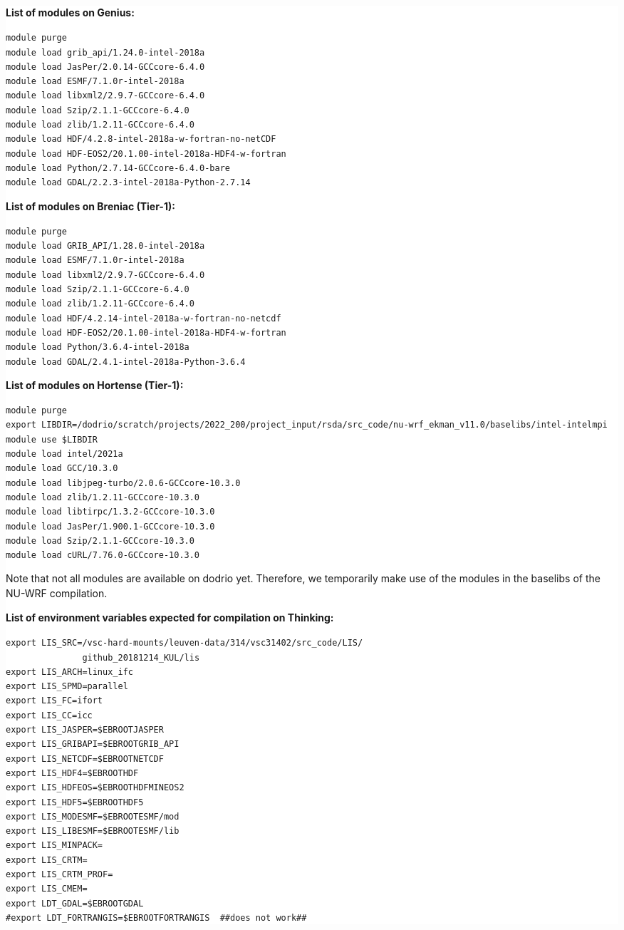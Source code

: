 **List of modules on Genius:**

    module purge
    module load grib_api/1.24.0-intel-2018a
    module load JasPer/2.0.14-GCCcore-6.4.0
    module load ESMF/7.1.0r-intel-2018a
    module load libxml2/2.9.7-GCCcore-6.4.0
    module load Szip/2.1.1-GCCcore-6.4.0
    module load zlib/1.2.11-GCCcore-6.4.0
    module load HDF/4.2.8-intel-2018a-w-fortran-no-netCDF
    module load HDF-EOS2/20.1.00-intel-2018a-HDF4-w-fortran
    module load Python/2.7.14-GCCcore-6.4.0-bare
    module load GDAL/2.2.3-intel-2018a-Python-2.7.14
    
**List of modules on Breniac (Tier-1):**

    module purge
    module load GRIB_API/1.28.0-intel-2018a
    module load ESMF/7.1.0r-intel-2018a
    module load libxml2/2.9.7-GCCcore-6.4.0
    module load Szip/2.1.1-GCCcore-6.4.0
    module load zlib/1.2.11-GCCcore-6.4.0
    module load HDF/4.2.14-intel-2018a-w-fortran-no-netcdf
    module load HDF-EOS2/20.1.00-intel-2018a-HDF4-w-fortran
    module load Python/3.6.4-intel-2018a
    module load GDAL/2.4.1-intel-2018a-Python-3.6.4

**List of modules on Hortense (Tier-1):**

    module purge
    export LIBDIR=/dodrio/scratch/projects/2022_200/project_input/rsda/src_code/nu-wrf_ekman_v11.0/baselibs/intel-intelmpi
    module use $LIBDIR
    module load intel/2021a
    module load GCC/10.3.0
    module load libjpeg-turbo/2.0.6-GCCcore-10.3.0
    module load zlib/1.2.11-GCCcore-10.3.0
    module load libtirpc/1.3.2-GCCcore-10.3.0
    module load JasPer/1.900.1-GCCcore-10.3.0
    module load Szip/2.1.1-GCCcore-10.3.0
    module load cURL/7.76.0-GCCcore-10.3.0

Note that not all modules are available on dodrio yet. Therefore, we temporarily 
make use of the modules in the baselibs of the NU-WRF compilation.

**List of environment variables expected for compilation on Thinking:**

    export LIS_SRC=/vsc-hard-mounts/leuven-data/314/vsc31402/src_code/LIS/
                   github_20181214_KUL/lis
    export LIS_ARCH=linux_ifc
    export LIS_SPMD=parallel
    export LIS_FC=ifort
    export LIS_CC=icc
    export LIS_JASPER=$EBROOTJASPER
    export LIS_GRIBAPI=$EBROOTGRIB_API
    export LIS_NETCDF=$EBROOTNETCDF
    export LIS_HDF4=$EBROOTHDF
    export LIS_HDFEOS=$EBROOTHDFMINEOS2
    export LIS_HDF5=$EBROOTHDF5
    export LIS_MODESMF=$EBROOTESMF/mod
    export LIS_LIBESMF=$EBROOTESMF/lib
    export LIS_MINPACK=
    export LIS_CRTM=
    export LIS_CRTM_PROF=
    export LIS_CMEM=
    export LDT_GDAL=$EBROOTGDAL
    #export LDT_FORTRANGIS=$EBROOTFORTRANGIS  ##does not work##
